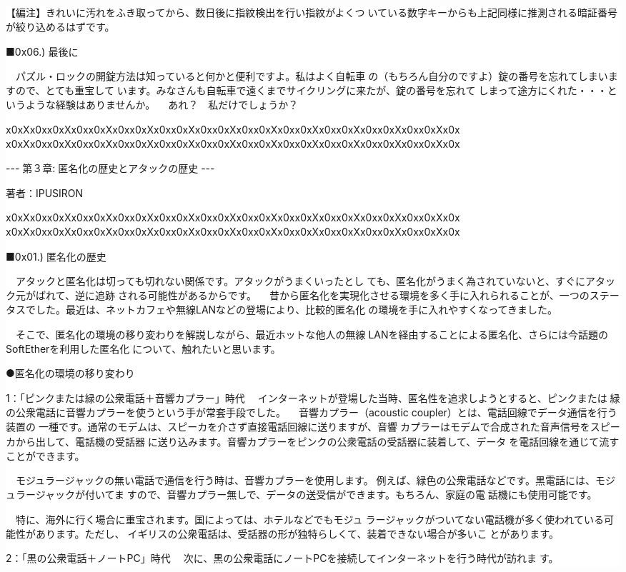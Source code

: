 【編注】きれいに汚れをふき取ってから、数日後に指紋検出を行い指紋がよくつ
いている数字キーからも上記同様に推測される暗証番号が絞り込めるはずです。

■0x06.) 最後に 

　パズル・ロックの開錠方法は知っていると何かと便利ですよ。私はよく自転車
の（もちろん自分のですよ）錠の番号を忘れてしまいますので、とても重宝して
います。みなさんも自転車で遠くまでサイクリングに来たが、錠の番号を忘れて
しまって途方にくれた・・・というような経験はありませんか。
　あれ？　私だけでしょうか？



x0xXx0xx0xXx0xx0xXx0xx0xXx0xx0xXx0xx0xXx0xx0xXx0xx0xXx0xx0xXx0xx0xXx0xx0xXx0x
x0xXx0xx0xXx0xx0xXx0xx0xXx0xx0xXx0xx0xXx0xx0xXx0xx0xXx0xx0xXx0xx0xXx0xx0xXx0x

--- 第３章: 匿名化の歴史とアタックの歴史 ---

著者：IPUSIRON

x0xXx0xx0xXx0xx0xXx0xx0xXx0xx0xXx0xx0xXx0xx0xXx0xx0xXx0xx0xXx0xx0xXx0xx0xXx0x
x0xXx0xx0xXx0xx0xXx0xx0xXx0xx0xXx0xx0xXx0xx0xXx0xx0xXx0xx0xXx0xx0xXx0xx0xXx0x

■0x01.) 匿名化の歴史

　アタックと匿名化は切っても切れない関係です。アタックがうまくいったとし
ても、匿名化がうまく為されていないと、すぐにアタック元がばれて、逆に追跡
される可能性があるからです。
　昔から匿名化を実現化させる環境を多く手に入れられることが、一つのステー
タスでした。最近は、ネットカフェや無線LANなどの登場により、比較的匿名化
の環境を手に入れやすくなってきました。

　そこで、匿名化の環境の移り変わりを解説しながら、最近ホットな他人の無線
LANを経由することによる匿名化、さらには今話題のSoftEtherを利用した匿名化
について、触れたいと思います。

●匿名化の環境の移り変わり

1：「ピンクまたは緑の公衆電話＋音響カプラー」時代
　インターネットが登場した当時、匿名性を追求しようとすると、ピンクまたは
緑の公衆電話に音響カプラーを使うという手が常套手段でした。
　音響カプラー（acoustic coupler）とは、電話回線でデータ通信を行う装置の
一種です。通常のモデムは、スピーカを介さず直接電話回線に送りますが、音響
カプラーはモデムで合成された音声信号をスピーカから出して、電話機の受話器
に送り込みます。音響カプラーをピンクの公衆電話の受話器に装着して、データ
を電話回線を通じて流すことができます。

　モジュラージャックの無い電話で通信を行う時は、音響カプラーを使用します。
例えば、緑色の公衆電話などです。黒電話には、モジュラージャックが付いてま
すので、音響カプラー無しで、データの送受信ができます。もちろん、家庭の電
話機にも使用可能です。 

　特に、海外に行く場合に重宝されます。国によっては、ホテルなどでもモジュ
ラージャックがついてない電話機が多く使われている可能性があります。ただし、
イギリスの公衆電話は、受話器の形が独特らしくて、装着できない場合が多いこ
とがあります。

2：「黒の公衆電話＋ノートPC」時代
　次に、黒の公衆電話にノートPCを接続してインターネットを行う時代が訪れま
す。

